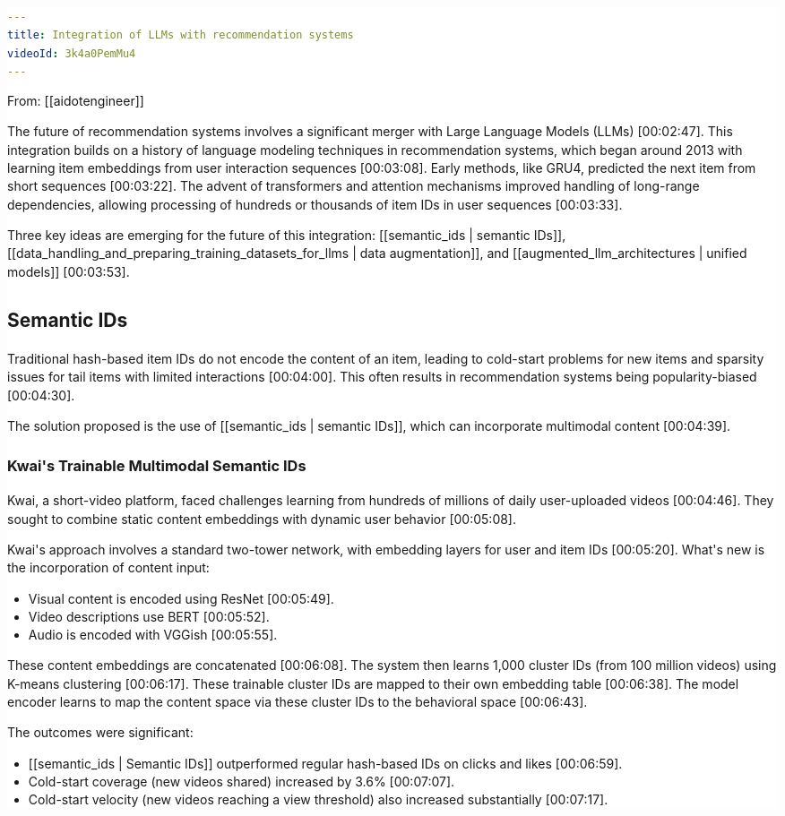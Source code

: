 ```yaml
---
title: Integration of LLMs with recommendation systems
videoId: 3k4a0PemMu4
---
```


From: [[aidotengineer]] <br/> 

The future of recommendation systems involves a significant merger with Large Language Models (LLMs) <a class="yt-timestamp" data-t="00:02:47">[00:02:47]</a>. This integration builds on a history of language modeling techniques in recommendation systems, which began around 2013 with learning item embeddings from user interaction sequences <a class="yt-timestamp" data-t="00:03:08">[00:03:08]</a>. Early methods, like GRU4, predicted the next item from short sequences <a class="yt-timestamp" data-t="00:03:22">[00:03:22]</a>. The advent of transformers and attention mechanisms improved handling of long-range dependencies, allowing processing of hundreds or thousands of item IDs in user sequences <a class="yt-timestamp" data-t="00:03:33">[00:03:33]</a>.

Three key ideas are emerging for the future of this integration: [[semantic_ids | semantic IDs]], [[data_handling_and_preparing_training_datasets_for_llms | data augmentation]], and [[augmented_llm_architectures | unified models]] <a class="yt-timestamp" data-t="00:03:53">[00:03:53]</a>.

## Semantic IDs

Traditional hash-based item IDs do not encode the content of an item, leading to cold-start problems for new items and sparsity issues for tail items with limited interactions <a class="yt-timestamp" data-t="00:04:00">[00:04:00]</a>. This often results in recommendation systems being popularity-biased <a class="yt-timestamp" data-t="00:04:30">[00:04:30]</a>.

The solution proposed is the use of [[semantic_ids | semantic IDs]], which can incorporate multimodal content <a class="yt-timestamp" data-t="00:04:39">[00:04:39]</a>.

### Kwai's Trainable Multimodal Semantic IDs
Kwai, a short-video platform, faced challenges learning from hundreds of millions of daily user-uploaded videos <a class="yt-timestamp" data-t="00:04:46">[00:04:46]</a>. They sought to combine static content embeddings with dynamic user behavior <a class="yt-timestamp" data-t="00:05:08">[00:05:08]</a>.

Kwai's approach involves a standard two-tower network, with embedding layers for user and item IDs <a class="yt-timestamp" data-t="00:05:20">[00:05:20]</a>. What's new is the incorporation of content input:
*   Visual content is encoded using ResNet <a class="yt-timestamp" data-t="00:05:49">[00:05:49]</a>.
*   Video descriptions use BERT <a class="yt-timestamp" data-t="00:05:52">[00:05:52]</a>.
*   Audio is encoded with VGGish <a class="yt-timestamp" data-t="00:05:55">[00:05:55]</a>.

These content embeddings are concatenated <a class="yt-timestamp" data-t="00:06:08">[00:06:08]</a>. The system then learns 1,000 cluster IDs (from 100 million videos) using K-means clustering <a class="yt-timestamp" data-t="00:06:17">[00:06:17]</a>. These trainable cluster IDs are mapped to their own embedding table <a class="yt-timestamp" data-t="00:06:38">[00:06:38]</a>. The model encoder learns to map the content space via these cluster IDs to the behavioral space <a class="yt-timestamp" data-t="00:06:43">[00:06:43]</a>.

The outcomes were significant:
*   [[semantic_ids | Semantic IDs]] outperformed regular hash-based IDs on clicks and likes <a class="yt-timestamp" data-t="00:06:59">[00:06:59]</a>.
*   Cold-start coverage (new videos shared) increased by 3.6% <a class="yt-timestamp" data-t="00:07:07">[00:07:07]</a>.
*   Cold-start velocity (new videos reaching a view threshold) also increased substantially <a class="yt-timestamp" data-t="00:07:17">[00:07:17]</a>.

